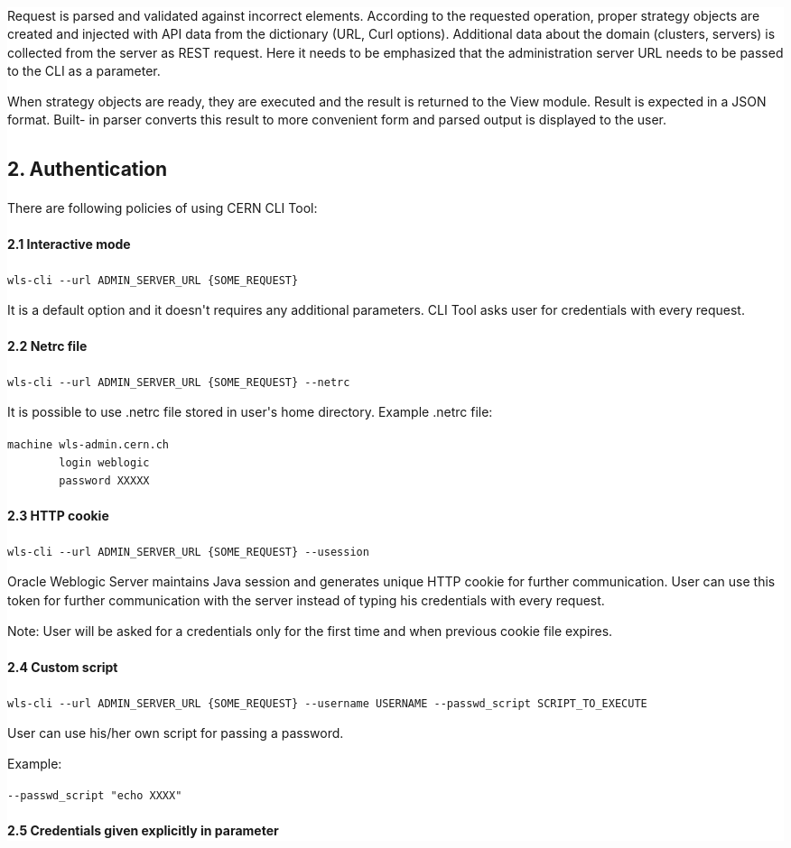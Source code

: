 
Request is parsed and validated against incorrect elements. According to the requested operation, proper strategy objects are created and injected with API data from the dictionary (URL, Curl options). Additional data about the domain (clusters, servers) is collected from the server as REST request. Here it needs to be emphasized that the administration server URL needs to be passed to the CLI as a parameter. 

When strategy objects are ready, they are executed and the result is returned to the View module. Result is expected in a JSON format. Built- in parser converts this result to more convenient form and parsed output is displayed to the user. 

## 2. Authentication

There are following policies of using CERN CLI Tool: 

#### 2.1 Interactive mode 

`wls-cli --url ADMIN_SERVER_URL {SOME_REQUEST}`  

It is a default option and it doesn't requires any additional parameters. CLI Tool asks user for credentials with every request. 

#### 2.2 Netrc file 

`wls-cli --url ADMIN_SERVER_URL {SOME_REQUEST} --netrc`  

It is possible to use .netrc file stored in user's home directory. Example .netrc file: 

```
machine wls-admin.cern.ch
        login weblogic
        password XXXXX
```

#### 2.3 HTTP cookie 

`wls-cli --url ADMIN_SERVER_URL {SOME_REQUEST} --usession`  

Oracle Weblogic Server maintains Java session and generates unique HTTP cookie for further communication. User can use this token for further communication with the server instead of typing his credentials with every request.

Note: User will be asked for a credentials only for the first time and when previous cookie file expires. 

#### 2.4 Custom script 

`wls-cli --url ADMIN_SERVER_URL {SOME_REQUEST} --username USERNAME --passwd_script SCRIPT_TO_EXECUTE`  

 User can use his/her own script for passing a password.

Example:

`--passwd_script "echo XXXX" `

#### 2.5 Credentials given explicitly in parameter 
